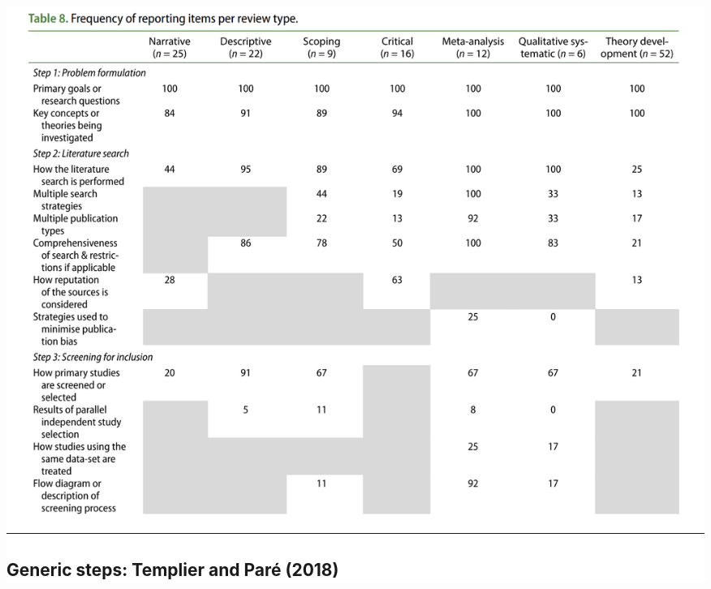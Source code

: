 ![center width:650px](../assets/Templier2018-table-8-1.png)

---

## Generic steps: Templier and Paré (2018)
